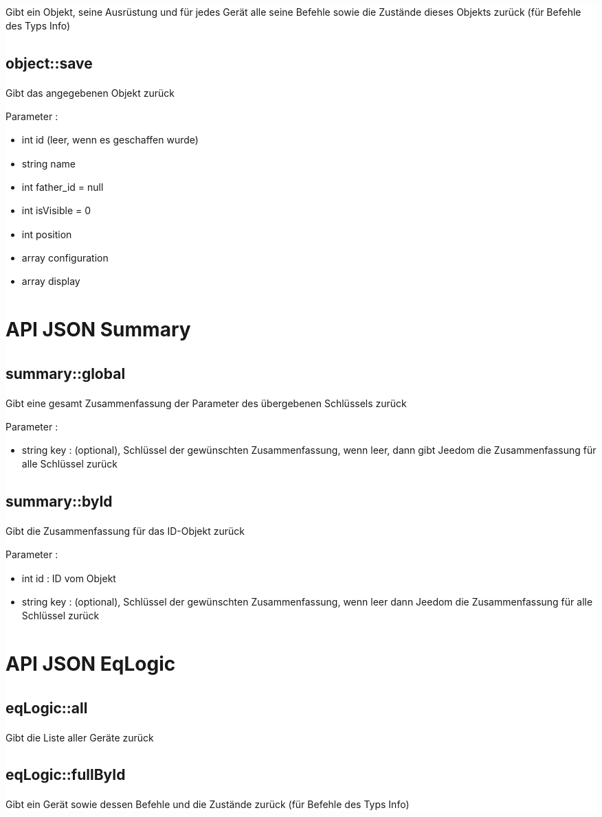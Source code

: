 Gibt ein Objekt, seine Ausrüstung und für jedes Gerät alle seine Befehle
sowie die Zustände dieses Objekts zurück (für Befehle des Typs Info)

object::save
------------

Gibt das angegebenen Objekt zurück

Parameter :

-   int id (leer, wenn es geschaffen wurde)

-   string name

-   int father\_id = null

-   int isVisible = 0

-   int position

-   array configuration

-   array display

API JSON Summary
================

summary::global
---------------

Gibt eine gesamt Zusammenfassung der Parameter des übergebenen Schlüssels zurück

Parameter :

-   string key : (optional), Schlüssel der gewünschten Zusammenfassung, wenn leer, dann gibt Jeedom
    die Zusammenfassung für alle Schlüssel zurück

summary::byId
-------------

Gibt die Zusammenfassung für das ID-Objekt zurück

Parameter :

-   int id : ID vom Objekt

-   string key : (optional), Schlüssel der gewünschten Zusammenfassung, wenn leer dann Jeedom
    die Zusammenfassung für alle Schlüssel zurück

API JSON EqLogic
================

eqLogic::all
------------

Gibt die Liste aller Geräte zurück

eqLogic::fullById
-----------------

Gibt ein Gerät sowie dessen Befehle und die Zustände zurück
(für Befehle des Typs Info)
